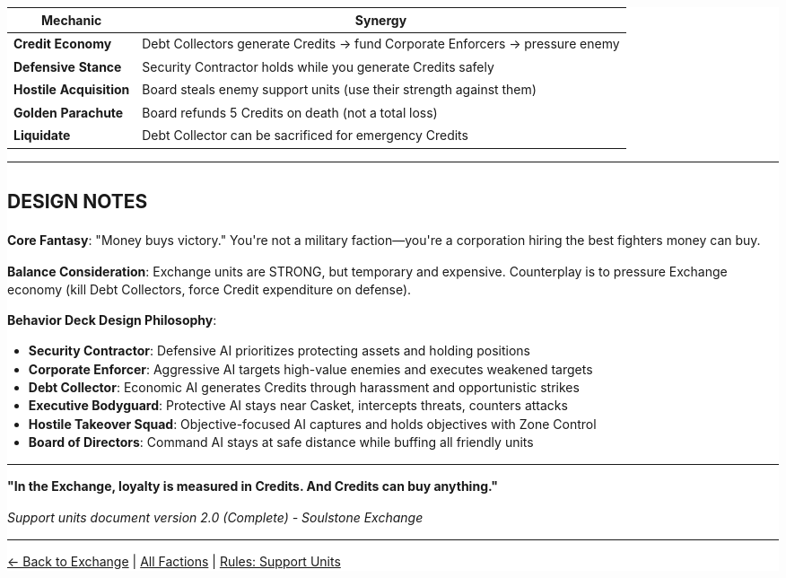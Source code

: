 | Mechanic | Synergy |
|----------|---------|
| **Credit Economy** | Debt Collectors generate Credits → fund Corporate Enforcers → pressure enemy |
| **Defensive Stance** | Security Contractor holds while you generate Credits safely |
| **Hostile Acquisition** | Board steals enemy support units (use their strength against them) |
| **Golden Parachute** | Board refunds 5 Credits on death (not a total loss) |
| **Liquidate** | Debt Collector can be sacrificed for emergency Credits |

---

## DESIGN NOTES

**Core Fantasy**: "Money buys victory." You're not a military faction—you're a corporation hiring the best fighters money can buy.

**Balance Consideration**: Exchange units are STRONG, but temporary and expensive. Counterplay is to pressure Exchange economy (kill Debt Collectors, force Credit expenditure on defense).

**Behavior Deck Design Philosophy**:
- **Security Contractor**: Defensive AI prioritizes protecting assets and holding positions
- **Corporate Enforcer**: Aggressive AI targets high-value enemies and executes weakened targets
- **Debt Collector**: Economic AI generates Credits through harassment and opportunistic strikes
- **Executive Bodyguard**: Protective AI stays near Casket, intercepts threats, counters attacks
- **Hostile Takeover Squad**: Objective-focused AI captures and holds objectives with Zone Control
- **Board of Directors**: Command AI stays at safe distance while buffing all friendly units

---

**"In the Exchange, loyalty is measured in Credits. And Credits can buy anything."**

*Support units document version 2.0 (Complete) - Soulstone Exchange*

---

[← Back to Exchange](deck-equipment-system.md) | [All Factions](../index.md) | [Rules: Support Units](../../rules/support-units.md)
